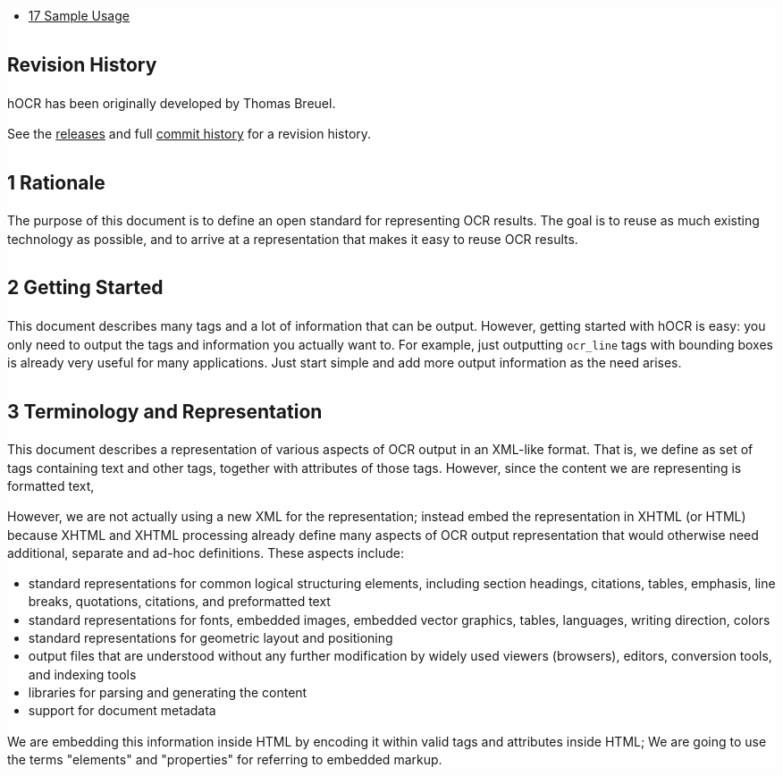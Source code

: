 * [17 Sample Usage](#17-sample-usage)



## Revision History

hOCR has been originally developed by Thomas Breuel.

See the [releases](https://github.com/kba/hocr-spec/releases/) and full [commit
history](https://github.com/kba/hocr-spec/commits/) for a revision history.

## 1 Rationale

The purpose of this document is to define an open standard for representing OCR
results. The goal is to reuse as much existing technology as possible, and to
arrive at a representation that makes it easy to reuse OCR results.


## 2 Getting Started

This document describes many tags and a lot of information that can be output.
However, getting started with hOCR is easy: you only need to output the tags
and information you actually want to.  For example, just outputting `ocr_line`
tags with bounding boxes is already very useful for many applications.  Just
start simple and add more output information as the need arises.


## 3 Terminology and Representation

This document describes a representation of various aspects of OCR output in an
XML-like format. That is, we define as set of tags containing text and other
tags, together with attributes of those tags. However, since the content we are
representing is formatted text,

However, we are not actually using a new XML for the representation; instead
embed the representation in XHTML (or HTML) because XHTML and XHTML processing
already define many aspects of OCR output representation that would otherwise
need additional, separate and ad-hoc definitions. These aspects include:

* standard representations for common logical structuring elements, including
  section headings, citations, tables, emphasis, line breaks, quotations,
  citations, and preformatted text
* standard representations for fonts, embedded images, embedded vector
  graphics, tables, languages, writing direction, colors
* standard representations for geometric layout and positioning
* output files that are understood without any further modification by widely
  used viewers (browsers), editors, conversion tools, and indexing tools
* libraries for parsing and generating the content
* support for document metadata

We are embedding this information inside HTML by encoding it within valid tags
and attributes inside HTML; We are going to use the terms "elements" and
"properties" for referring to embedded markup.
